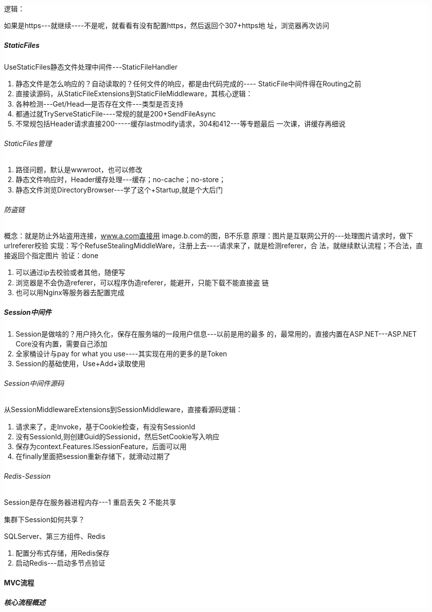  逻辑： 

 如果是https---就继续----不是呢，就看看有没有配置https，然后返回个307+https地 址，浏览器再次访问 

#####  StaticFiles 

 UseStaticFiles静态文件处理中间件---StaticFileHandler 

1.  静态文件是怎么响应的？自动读取的？任何文件的响应，都是由代码完成的---- StaticFile中间件得在Routing之前 
2.  直接读源码，从StaticFileExtensions到StaticFileMiddleware，其核心逻辑： 
   1.  各种检测---Get/Head—是否存在文件---类型是否支持 
   2.  都通过就TryServeStaticFile----常规的就是200+SendFileAsync 
   3.  不常规包括Header请求直接200-----缓存lastmodify请求，304和412---等专题最后 一次课，讲缓存再细说  

######  StaticFiles管理 

1.  路径问题，默认是wwwroot，也可以修改 
2.  静态文件响应时，Header缓存处理---缓存；no-cache；no-store； 
3.  静态文件浏览DirectoryBrowser---学了这个+Startup,就是个大后门  

######  防盗链 

 概念：就是防止外站盗用连接，www.a.com直接用 image.b.com的图，B不乐意 原理：图片是互联网公开的---处理图片请求时，做下urlreferer校验 实现：写个RefuseStealingMiddleWare，注册上去----请求来了，就是检测referer，合 法，就继续默认流程；不合法，直接返回个指定图片 验证：done 

1.  可以通过ip去校验或者其他，随便写 
2.  浏览器是不会伪造referer，可以程序伪造referer，能避开，只能下载不能直接盗 链 
3.  也可以用Nginx等服务器去配置完成  

#####  Session中间件 

1.  Session是做啥的？用户持久化，保存在服务端的一段用户信息---以前是用的最多 的，最常用的，直接内置在ASP.NET---ASP.NET Core没有内置，需要自己添加 
2.  全家桶设计与pay for what you use----其实现在用的更多的是Token 
3.  Session的基础使用，Use+Add+读取使用  

######  Session中间件源码 

 从SessionMiddlewareExtensions到SessionMiddleware，直接看源码逻辑： 

1.  请求来了，走Invoke，基于Cookie检查，有没有SessionId 
2.  没有SessionId,则创建Guid的Sessionid，然后SetCookie写入响应 
3.  保存为context.Features.ISessionFeature，后面可以用 
4.  在finally里面把session重新存储下，就滑动过期了  

######  Redis-Session 

 Session是存在服务器进程内存---1 重启丢失 2 不能共享 

 集群下Session如何共享？ 

SQLServer、第三方组件、Redis 

1.  配置分布式存储，用Redis保存 
2.  启动Redis---启动多节点验证 

####  MVC流程 

#####  核心流程概述 
